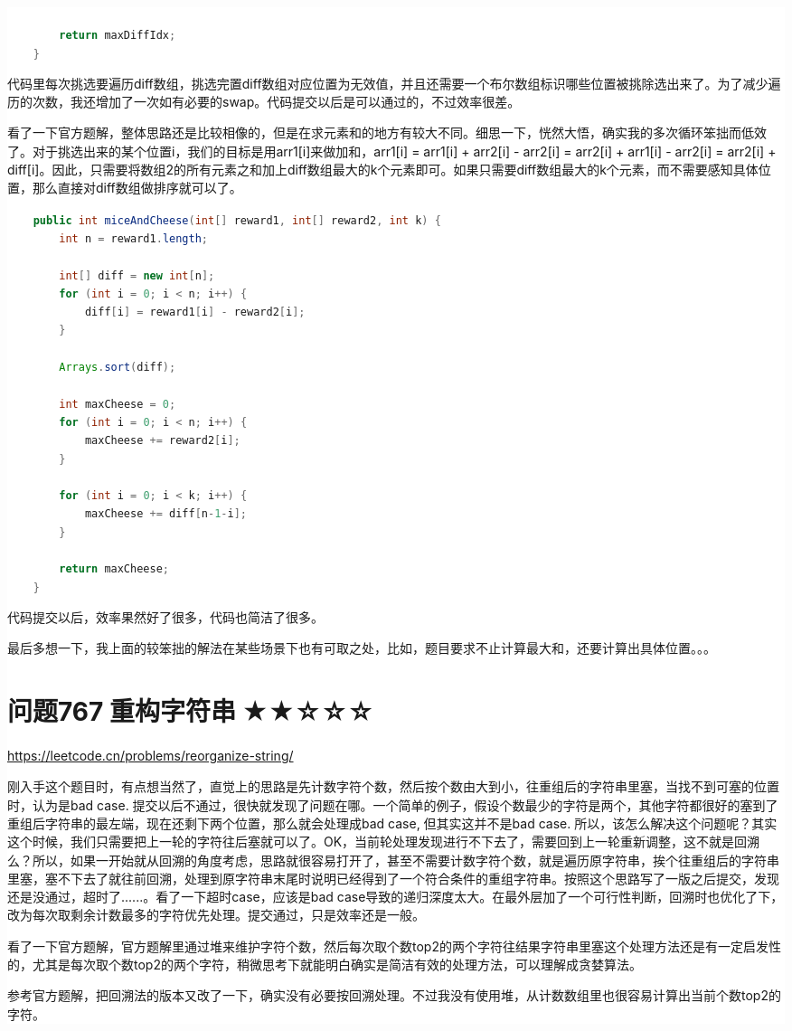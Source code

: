 ```java

		return maxDiffIdx;
	}
```

代码里每次挑选要遍历diff数组，挑选完置diff数组对应位置为无效值，并且还需要一个布尔数组标识哪些位置被挑除选出来了。为了减少遍历的次数，我还增加了一次如有必要的swap。代码提交以后是可以通过的，不过效率很差。

看了一下官方题解，整体思路还是比较相像的，但是在求元素和的地方有较大不同。细思一下，恍然大悟，确实我的多次循环笨拙而低效了。对于挑选出来的某个位置i，我们的目标是用arr1\[i\]来做加和，arr1\[i\] = arr1\[i\] + arr2\[i\] - arr2\[i\] = arr2\[i\] + arr1\[i\] - arr2\[i\] = arr2\[i\] + diff\[i\]。因此，只需要将数组2的所有元素之和加上diff数组最大的k个元素即可。如果只需要diff数组最大的k个元素，而不需要感知具体位置，那么直接对diff数组做排序就可以了。

```java
	public int miceAndCheese(int[] reward1, int[] reward2, int k) {
		int n = reward1.length;

		int[] diff = new int[n];
		for (int i = 0; i < n; i++) {
			diff[i] = reward1[i] - reward2[i];
		}

		Arrays.sort(diff);

		int maxCheese = 0;
		for (int i = 0; i < n; i++) {
			maxCheese += reward2[i];
		}

		for (int i = 0; i < k; i++) {
			maxCheese += diff[n-1-i];
		}

		return maxCheese;
	}
```

代码提交以后，效率果然好了很多，代码也简洁了很多。

最后多想一下，我上面的较笨拙的解法在某些场景下也有可取之处，比如，题目要求不止计算最大和，还要计算出具体位置。。。

# 问题767 重构字符串 ★★☆☆☆
https://leetcode.cn/problems/reorganize-string/

刚入手这个题目时，有点想当然了，直觉上的思路是先计数字符个数，然后按个数由大到小，往重组后的字符串里塞，当找不到可塞的位置时，认为是bad case. 提交以后不通过，很快就发现了问题在哪。一个简单的例子，假设个数最少的字符是两个，其他字符都很好的塞到了重组后字符串的最左端，现在还剩下两个位置，那么就会处理成bad case, 但其实这并不是bad case. 所以，该怎么解决这个问题呢？其实这个时候，我们只需要把上一轮的字符往后塞就可以了。OK，当前轮处理发现进行不下去了，需要回到上一轮重新调整，这不就是回溯么？所以，如果一开始就从回溯的角度考虑，思路就很容易打开了，甚至不需要计数字符个数，就是遍历原字符串，挨个往重组后的字符串里塞，塞不下去了就往前回溯，处理到原字符串末尾时说明已经得到了一个符合条件的重组字符串。按照这个思路写了一版之后提交，发现还是没通过，超时了......。看了一下超时case，应该是bad case导致的递归深度太大。在最外层加了一个可行性判断，回溯时也优化了下，改为每次取剩余计数最多的字符优先处理。提交通过，只是效率还是一般。

看了一下官方题解，官方题解里通过堆来维护字符个数，然后每次取个数top2的两个字符往结果字符串里塞这个处理方法还是有一定启发性的，尤其是每次取个数top2的两个字符，稍微思考下就能明白确实是简洁有效的处理方法，可以理解成贪婪算法。

参考官方题解，把回溯法的版本又改了一下，确实没有必要按回溯处理。不过我没有使用堆，从计数数组里也很容易计算出当前个数top2的字符。
